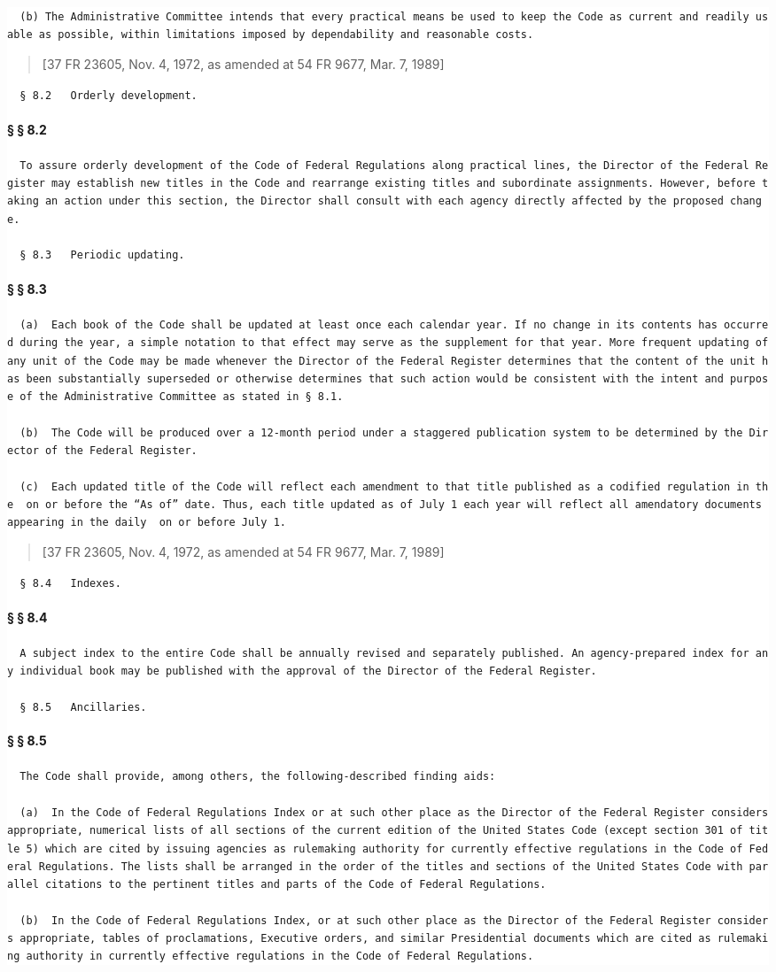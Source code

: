       (b) The Administrative Committee intends that every practical means be used to keep the Code as current and readily usable as possible, within limitations imposed by dependability and reasonable costs.

> [37 FR 23605, Nov. 4, 1972, as amended at 54 FR 9677, Mar. 7, 1989]

      § 8.2   Orderly development.

#### § § 8.2

      To assure orderly development of the Code of Federal Regulations along practical lines, the Director of the Federal Register may establish new titles in the Code and rearrange existing titles and subordinate assignments. However, before taking an action under this section, the Director shall consult with each agency directly affected by the proposed change.

      § 8.3   Periodic updating.

#### § § 8.3

      (a)  Each book of the Code shall be updated at least once each calendar year. If no change in its contents has occurred during the year, a simple notation to that effect may serve as the supplement for that year. More frequent updating of any unit of the Code may be made whenever the Director of the Federal Register determines that the content of the unit has been substantially superseded or otherwise determines that such action would be consistent with the intent and purpose of the Administrative Committee as stated in § 8.1.

      (b)  The Code will be produced over a 12-month period under a staggered publication system to be determined by the Director of the Federal Register.

      (c)  Each updated title of the Code will reflect each amendment to that title published as a codified regulation in the  on or before the “As of” date. Thus, each title updated as of July 1 each year will reflect all amendatory documents appearing in the daily  on or before July 1.

> [37 FR 23605, Nov. 4, 1972, as amended at 54 FR 9677, Mar. 7, 1989]

      § 8.4   Indexes.

#### § § 8.4

      A subject index to the entire Code shall be annually revised and separately published. An agency-prepared index for any individual book may be published with the approval of the Director of the Federal Register.

      § 8.5   Ancillaries.

#### § § 8.5

      The Code shall provide, among others, the following-described finding aids:

      (a)  In the Code of Federal Regulations Index or at such other place as the Director of the Federal Register considers appropriate, numerical lists of all sections of the current edition of the United States Code (except section 301 of title 5) which are cited by issuing agencies as rulemaking authority for currently effective regulations in the Code of Federal Regulations. The lists shall be arranged in the order of the titles and sections of the United States Code with parallel citations to the pertinent titles and parts of the Code of Federal Regulations.

      (b)  In the Code of Federal Regulations Index, or at such other place as the Director of the Federal Register considers appropriate, tables of proclamations, Executive orders, and similar Presidential documents which are cited as rulemaking authority in currently effective regulations in the Code of Federal Regulations.
